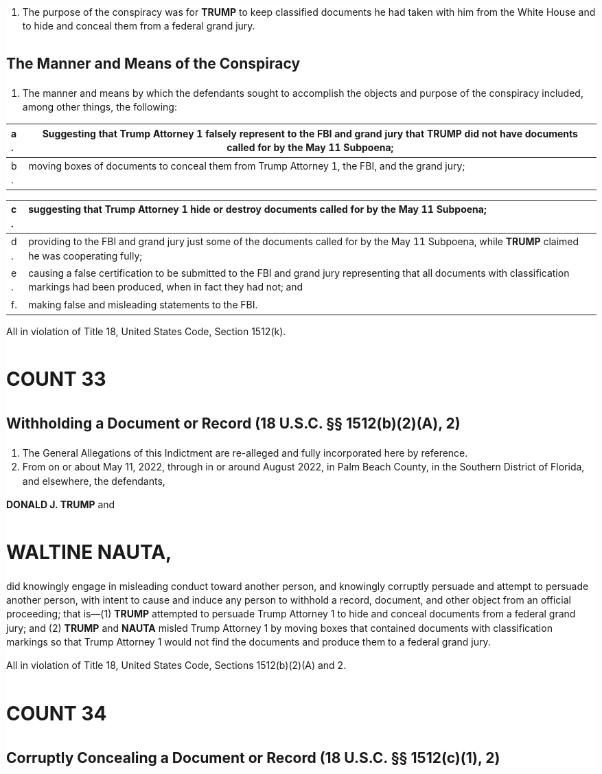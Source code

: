 1. The purpose of the conspiracy was for **TRUMP** to keep classified documents he had taken with him from the White House and to hide and conceal them from a federal grand jury.
## **The Manner and Means of the Conspiracy**

1. The manner and means by which the defendants sought to accomplish the objects and purpose of the conspiracy included, among other things, the following:

|a.|Suggesting that Trump Attorney 1 falsely represent to the FBI and grand jury that **TRUMP** did not have documents called for by the May 11 Subpoena;|
| :- | - |
|b.|moving boxes of documents to conceal them from Trump Attorney 1, the FBI, and the grand jury;|

|c.|suggesting that Trump Attorney 1 hide or destroy documents called for by the May 11 Subpoena;|
| :- | :- |
|d.|providing to the FBI and grand jury just some of the documents called for by the May 11 Subpoena, while **TRUMP** claimed he was cooperating fully;|
|e.|causing a false certification to be submitted to the FBI and grand jury representing that all documents with classification markings had been produced, when in fact they had not; and|
|f.|making false and misleading statements to the FBI.|

All in violation of Title 18, United States Code, Section 1512(k).

# **COUNT 33**
## **Withholding a Document or Record (18 U.S.C. §§ 1512(b)(2)(A), 2)**

1. The General Allegations of this Indictment are re-alleged and fully incorporated here by reference.
1. From on or about May 11, 2022, through in or around August 2022, in Palm Beach County, in the Southern District of Florida, and elsewhere, the defendants,

**DONALD J. TRUMP** and
# **WALTINE NAUTA**,

did knowingly engage in misleading conduct toward another person, and knowingly corruptly persuade and attempt to persuade another person, with intent to cause and induce any person to withhold a record, document, and other object from an official proceeding; that is—(1) **TRUMP** attempted to persuade Trump Attorney 1 to hide and conceal documents from a federal grand jury; and (2) **TRUMP** and **NAUTA** misled Trump Attorney 1 by moving boxes that contained documents with classification markings so that Trump Attorney 1 would not find the documents and produce them to a federal grand jury.

All in violation of Title 18, United States Code, Sections 1512(b)(2)(A) and 2.

# **COUNT 34**
## **Corruptly Concealing a Document or Record (18 U.S.C. §§ 1512(c)(1), 2)**
